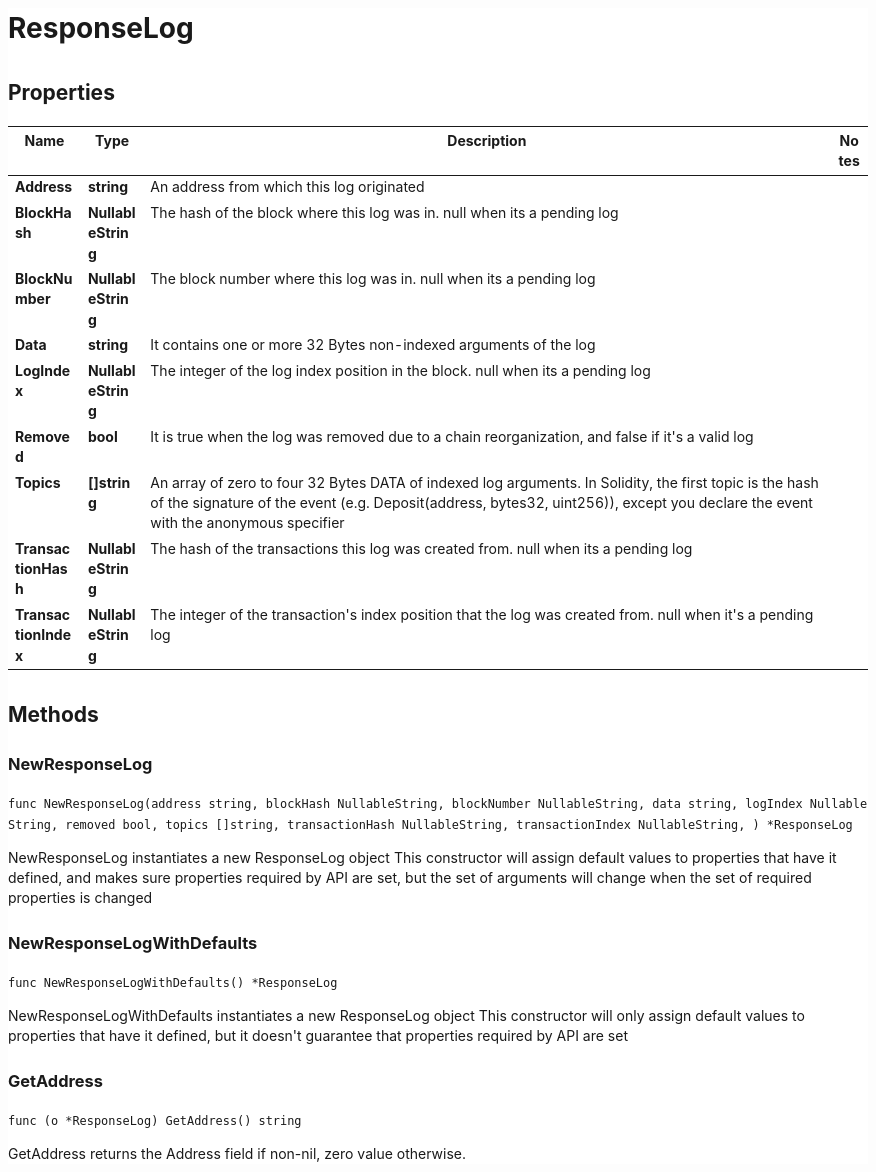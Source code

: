 # ResponseLog

## Properties

Name | Type | Description | Notes
------------ | ------------- | ------------- | -------------
**Address** | **string** | An address from which this log originated | 
**BlockHash** | **NullableString** | The hash of the block where this log was in. null when its a pending log | 
**BlockNumber** | **NullableString** | The block number where this log was in. null when its a pending log | 
**Data** | **string** | It contains one or more 32 Bytes non-indexed arguments of the log | 
**LogIndex** | **NullableString** | The integer of the log index position in the block. null when its a pending log | 
**Removed** | **bool** | It is true when the log was removed due to a chain reorganization, and false if it&#39;s a valid log | 
**Topics** | **[]string** | An array of zero to four 32 Bytes DATA of indexed log arguments. In Solidity, the first topic is the hash of the signature of the event (e.g. Deposit(address, bytes32, uint256)), except you declare the event with the anonymous specifier | 
**TransactionHash** | **NullableString** | The hash of the transactions this log was created from. null when its a pending log | 
**TransactionIndex** | **NullableString** | The integer of the transaction&#39;s index position that the log was created from. null when it&#39;s a pending log | 

## Methods

### NewResponseLog

`func NewResponseLog(address string, blockHash NullableString, blockNumber NullableString, data string, logIndex NullableString, removed bool, topics []string, transactionHash NullableString, transactionIndex NullableString, ) *ResponseLog`

NewResponseLog instantiates a new ResponseLog object
This constructor will assign default values to properties that have it defined,
and makes sure properties required by API are set, but the set of arguments
will change when the set of required properties is changed

### NewResponseLogWithDefaults

`func NewResponseLogWithDefaults() *ResponseLog`

NewResponseLogWithDefaults instantiates a new ResponseLog object
This constructor will only assign default values to properties that have it defined,
but it doesn't guarantee that properties required by API are set

### GetAddress

`func (o *ResponseLog) GetAddress() string`

GetAddress returns the Address field if non-nil, zero value otherwise.
